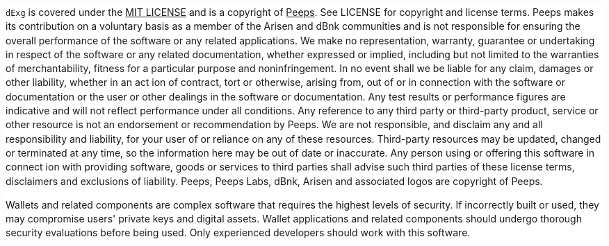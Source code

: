 ```dExg``` is covered under the [MIT LICENSE](LICENSE.md) and is a copyright of [Peeps](https://dpeeps.com).
See LICENSE for copyright and license terms. Peeps makes its contribution on a voluntary basis as a member of the Arisen and dBnk communities and is not responsible for ensuring the overall performance of the software or any related applications. We make no representation, warranty, guarantee or undertaking in respect of the software or any related documentation, whether expressed or implied, including but not limited to the warranties of merchantability, fitness for a particular purpose and noninfringement. In no event shall we be liable for any claim, damages or other liability, whether in an act ion of contract, tort or otherwise, arising from, out of or in connection with the software or documentation or the user or other dealings in the software or documentation. Any test results or performance figures are indicative and will not reflect performance under all conditions. Any reference to any third party or third-party product, service or other resource is not an endorsement  or recommendation by Peeps. We are not responsible, and disclaim any and all responsibility and liability, for your user of or reliance on any of these resources. Third-party resources may be updated, changed or terminated at any time, so the information here may be out of date or inaccurate. Any person using or offering this software in connect ion with providing software, goods or services to third parties shall advise such third parties of these license terms, disclaimers and exclusions of liability. Peeps, Peeps Labs, dBnk, Arisen and associated logos are copyright of Peeps. 

Wallets and related components are complex software that requires the highest levels of security. If incorrectly built or used, they may compromise users' private keys and digital assets. Wallet applications and related components should undergo thorough security evaluations before being used. Only experienced developers should work with this software.
